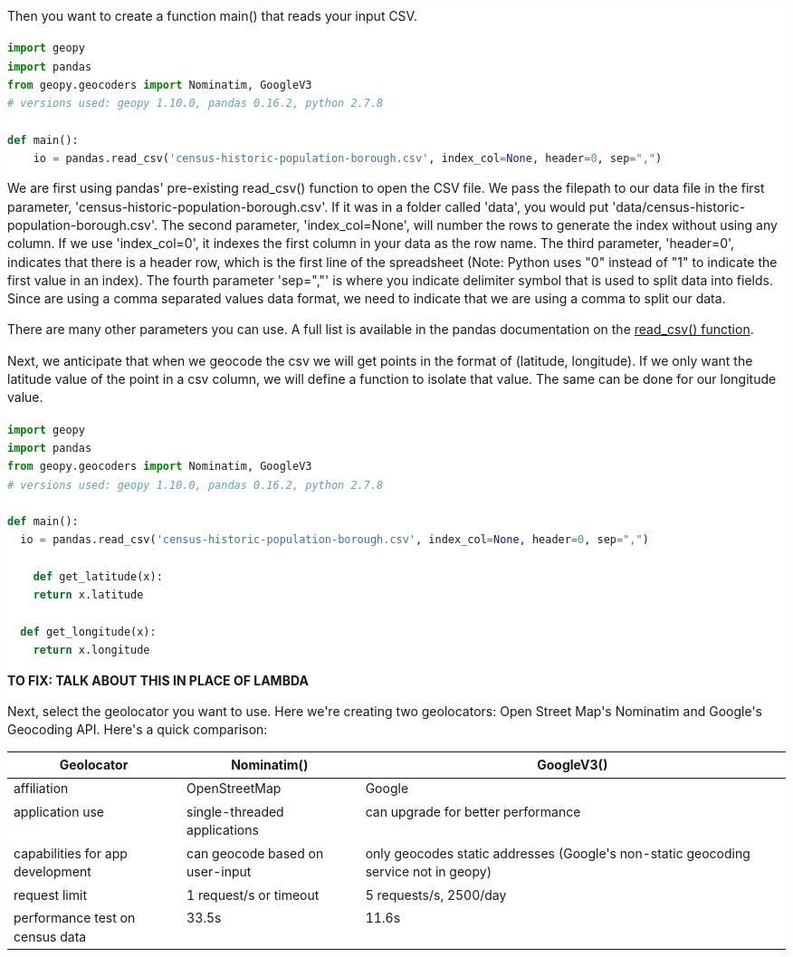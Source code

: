 Then you want to create a function main() that reads your input CSV.

```python
import geopy
import pandas
from geopy.geocoders import Nominatim, GoogleV3
# versions used: geopy 1.10.0, pandas 0.16.2, python 2.7.8

def main():
	io = pandas.read_csv('census-historic-population-borough.csv', index_col=None, header=0, sep=",")
```

We are first using pandas' pre-existing read_csv() function to open the CSV file. We pass the filepath to our data file in the first parameter, 'census-historic-population-borough.csv'. If it was in a folder called 'data', you would put 'data/census-historic-population-borough.csv'.  The second parameter, 'index_col=None', will number the rows to generate the index without using any column.  If we use 'index_col=0', it indexes the first column in your data as the row name. The third parameter, 'header=0', indicates that there is a header row, which is the first line of the spreadsheet (Note: Python uses "0" instead of "1" to indicate the first value in an index). The fourth parameter 'sep=","' is where you indicate delimiter symbol that is used to split data into fields.  Since are using a comma separated values data format, we need to indicate that we are using a comma to split our data.

There are many other parameters you can use.  A full list is available in the pandas documentation on the [read_csv() function](http://pandas.pydata.org/pandas-docs/stable/generated/pandas.read_csv.html).

Next, we anticipate that when we geocode the csv we will get points in the format of (latitude, longitude). If we only want the latitude value of the point in a csv column, we will define a function to isolate that value. The same can be done for our longitude value.

```python
import geopy
import pandas
from geopy.geocoders import Nominatim, GoogleV3
# versions used: geopy 1.10.0, pandas 0.16.2, python 2.7.8

def main():
  io = pandas.read_csv('census-historic-population-borough.csv', index_col=None, header=0, sep=",")

	def get_latitude(x):
    return x.latitude

  def get_longitude(x):
    return x.longitude
```

**TO FIX: TALK ABOUT THIS IN PLACE OF LAMBDA**

Next, select the geolocator you want to use.  Here we're creating two geolocators: Open Street Map's Nominatim and Google's Geocoding API.  Here's a quick comparison:

| Geolocator | Nominatim()  | GoogleV3() |
| --- | ------------- | ------------- |
| affiliation | OpenStreetMap  | Google |
| application use | single-threaded applications  | can upgrade for better performance  |
| capabilities for app development  | can geocode based on user-input | only geocodes static addresses (Google's non-static geocoding service not in geopy)  |
| request limit | 1 request/s or timeout | 5 requests/s, 2500/day |
| performance test on census data | 33.5s | 11.6s |
